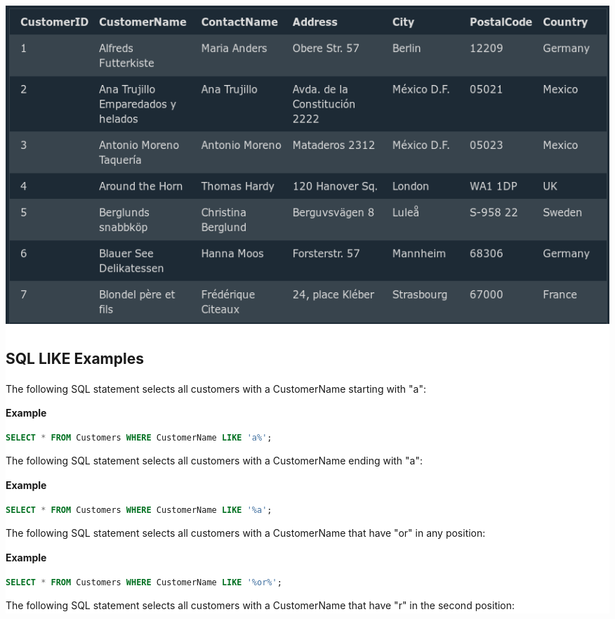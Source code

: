 ![img](/img/db-table11.png)

<a id="org021a981"></a>

## SQL LIKE Examples

The following SQL statement selects all customers with a CustomerName starting with "a":

**Example**

``` sql
SELECT * FROM Customers WHERE CustomerName LIKE 'a%';
```

The following SQL statement selects all customers with a CustomerName ending with "a":

**Example**

``` sql
SELECT * FROM Customers WHERE CustomerName LIKE '%a';
```

The following SQL statement selects all customers with a CustomerName that have "or" in any position:

**Example**

``` sql
SELECT * FROM Customers WHERE CustomerName LIKE '%or%';
```

The following SQL statement selects all customers with a CustomerName that have "r" in the second position:
